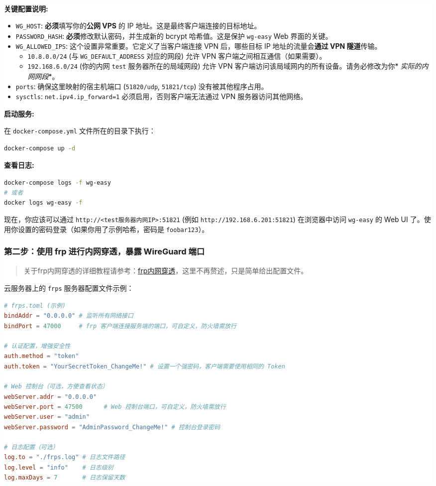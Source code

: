 **关键配置说明:**

* `WG_HOST`: **必须**填写你的**公网 VPS** 的 IP 地址。这是最终客户端连接的目标地址。
* `PASSWORD_HASH`: **必须**修改默认密码，并生成新的 bcrypt 哈希值。这是保护 `wg-easy` Web 界面的关键。
* `WG_ALLOWED_IPS`: 这个设置非常重要。它定义了当客户端连接 VPN 后，哪些目标 IP 地址的流量会**通过 VPN 隧道**传输。
    * `10.8.0.0/24` (与 `WG_DEFAULT_ADDRESS` 对应的网段) 允许 VPN 客户端之间相互通信（如果需要）。
    * `192.168.6.0/24` (你的内网 `test` 服务器所在的局域网段) 允许 VPN 客户端访问该局域网内的所有设备。请务必修改为你*
      *实际的内网网段**。
* `ports`: 确保这里映射的宿主机端口 (`51820/udp`, `51821/tcp`) 没有被其他程序占用。
* `sysctls`: `net.ipv4.ip_forward=1` 必须启用，否则客户端无法通过 VPN 服务器访问其他网络。

**启动服务:**

在 `docker-compose.yml` 文件所在的目录下执行：

```bash
docker-compose up -d
```

**查看日志:**

```bash
docker-compose logs -f wg-easy
# 或者
docker logs wg-easy -f
```

现在，你应该可以通过 `http://<test服务器内网IP>:51821` (例如 `http://192.168.6.201:51821`) 在浏览器中访问 `wg-easy` 的
Web UI 了。使用你设置的密码登录（如果你用了示例哈希，密码是 `foobar123`）。

### 第二步：使用 frp 进行内网穿透，暴露 WireGuard 端口

> 关于frp内网穿透的详细教程请参考：[frp内网穿透](https://liboshuai.icu/pages/b2dafbdf/)，这里不再赘述，只是简单给出配置文件。

云服务器上的 `frps` 服务器配置文件示例：

```toml
# frps.toml (示例)
bindAddr = "0.0.0.0" # 监听所有网络接口
bindPort = 47000     # frp 客户端连接服务端的端口，可自定义，防火墙需放行

# 认证配置，增强安全性
auth.method = "token"
auth.token = "YourSecretToken_ChangeMe!" # 设置一个强密码，客户端需要使用相同的 Token

# Web 控制台（可选，方便查看状态）
webServer.addr = "0.0.0.0"
webServer.port = 47500      # Web 控制台端口，可自定义，防火墙需放行
webServer.user = "admin"
webServer.password = "AdminPassword_ChangeMe!" # 控制台登录密码

# 日志配置（可选）
log.to = "./frps.log" # 日志文件路径
log.level = "info"    # 日志级别
log.maxDays = 7       # 日志保留天数
```

